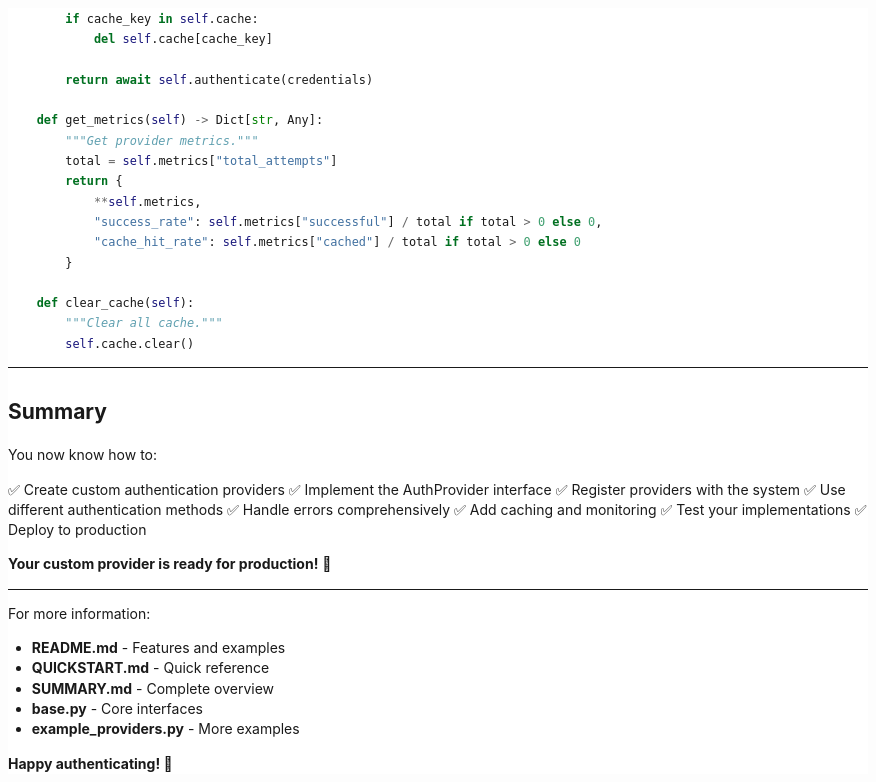 ```python
        if cache_key in self.cache:
            del self.cache[cache_key]

        return await self.authenticate(credentials)

    def get_metrics(self) -> Dict[str, Any]:
        """Get provider metrics."""
        total = self.metrics["total_attempts"]
        return {
            **self.metrics,
            "success_rate": self.metrics["successful"] / total if total > 0 else 0,
            "cache_hit_rate": self.metrics["cached"] / total if total > 0 else 0
        }

    def clear_cache(self):
        """Clear all cache."""
        self.cache.clear()
```

---

## Summary

You now know how to:

✅ Create custom authentication providers
✅ Implement the AuthProvider interface
✅ Register providers with the system
✅ Use different authentication methods
✅ Handle errors comprehensively
✅ Add caching and monitoring
✅ Test your implementations
✅ Deploy to production

**Your custom provider is ready for production!** 🚀

---

For more information:
- **README.md** - Features and examples
- **QUICKSTART.md** - Quick reference
- **SUMMARY.md** - Complete overview
- **base.py** - Core interfaces
- **example_providers.py** - More examples

**Happy authenticating! 🎉**
